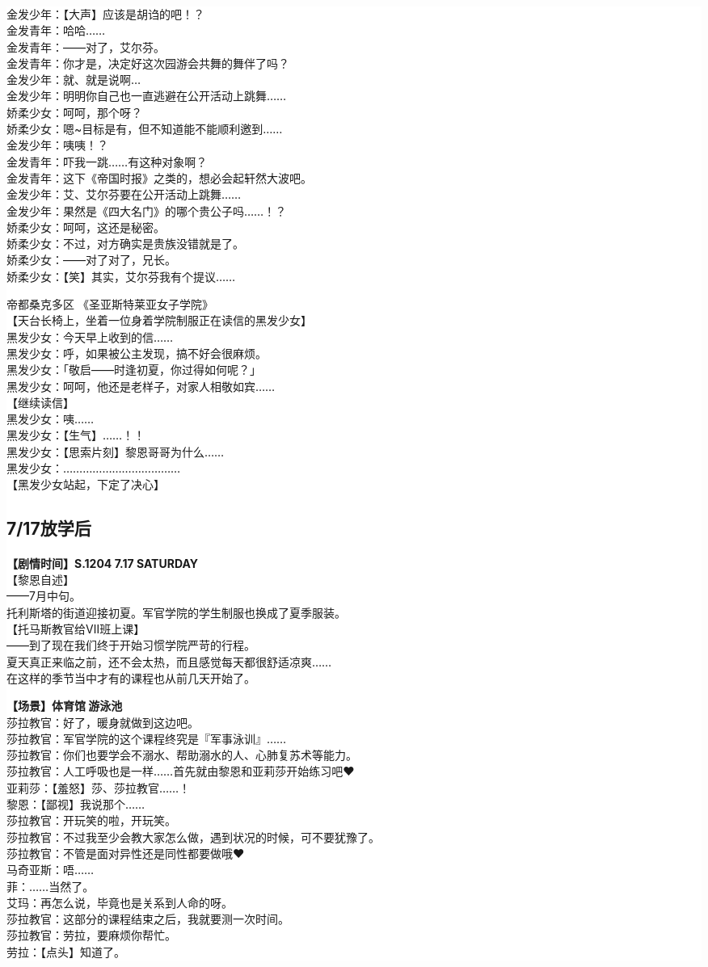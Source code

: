 金发少年：【大声】应该是胡诌的吧！？  
金发青年：哈哈……  
金发青年：——对了，艾尔芬。  
金发青年：你才是，决定好这次园游会共舞的舞伴了吗？  
金发少年：就、就是说啊…  
金发少年：明明你自己也一直逃避在公开活动上跳舞……  
娇柔少女：呵呵，那个呀？  
娇柔少女：嗯~目标是有，但不知道能不能顺利邀到……  
金发少年：咦咦！？  
金发青年：吓我一跳……有这种对象啊？  
金发青年：这下《帝国时报》之类的，想必会起轩然大波吧。  
金发少年：艾、艾尔芬要在公开活动上跳舞……  
金发少年：果然是《四大名门》的哪个贵公子吗……！？  
娇柔少女：呵呵，这还是秘密。  
娇柔少女：不过，对方确实是贵族没错就是了。  
娇柔少女：——对了对了，兄长。  
娇柔少女：【笑】其实，艾尔芬我有个提议……  
  
  
帝都桑克多区 《圣亚斯特莱亚女子学院》  
【天台长椅上，坐着一位身着学院制服正在读信的黑发少女】  
黑发少女：今天早上收到的信……  
黑发少女：呼，如果被公主发现，搞不好会很麻烦。  
黑发少女：「敬启——时逢初夏，你过得如何呢？」  
黑发少女：呵呵，他还是老样子，对家人相敬如宾……  
【继续读信】  
黑发少女：咦……  
黑发少女：【生气】……！！  
黑发少女：【思索片刻】黎恩哥哥为什么……  
黑发少女：………………………………  
【黑发少女站起，下定了决心】  
  
## 7/17放学后  
**【剧情时间】S.1204 7.17 SATURDAY**  
【黎恩自述】  
——7月中句。  
托利斯塔的街道迎接初夏。军官学院的学生制服也换成了夏季服装。  
【托马斯教官给Ⅶ班上课】  
——到了现在我们终于开始习惯学院严苛的行程。  
夏天真正来临之前，还不会太热，而且感觉每天都很舒适凉爽……  
在这样的季节当中才有的课程也从前几天开始了。  
  
**【场景】体育馆 游泳池**  
莎拉教官：好了，暖身就做到这边吧。  
莎拉教官：军官学院的这个课程终究是『军事泳训』……  
莎拉教官：你们也要学会不溺水、帮助溺水的人、心肺复苏术等能力。  
莎拉教官：人工呼吸也是一样……首先就由黎恩和亚莉莎开始练习吧♥  
亚莉莎：【羞怒】莎、莎拉教官……！  
黎恩：【鄙视】我说那个……  
莎拉教官：开玩笑的啦，开玩笑。  
莎拉教官：不过我至少会教大家怎么做，遇到状况的时候，可不要犹豫了。  
莎拉教官：不管是面对异性还是同性都要做哦♥  
马奇亚斯：唔……  
菲：……当然了。  
艾玛：再怎么说，毕竟也是关系到人命的呀。  
莎拉教官：这部分的课程结束之后，我就要测一次时间。  
莎拉教官：劳拉，要麻烦你帮忙。  
劳拉：【点头】知道了。  
  